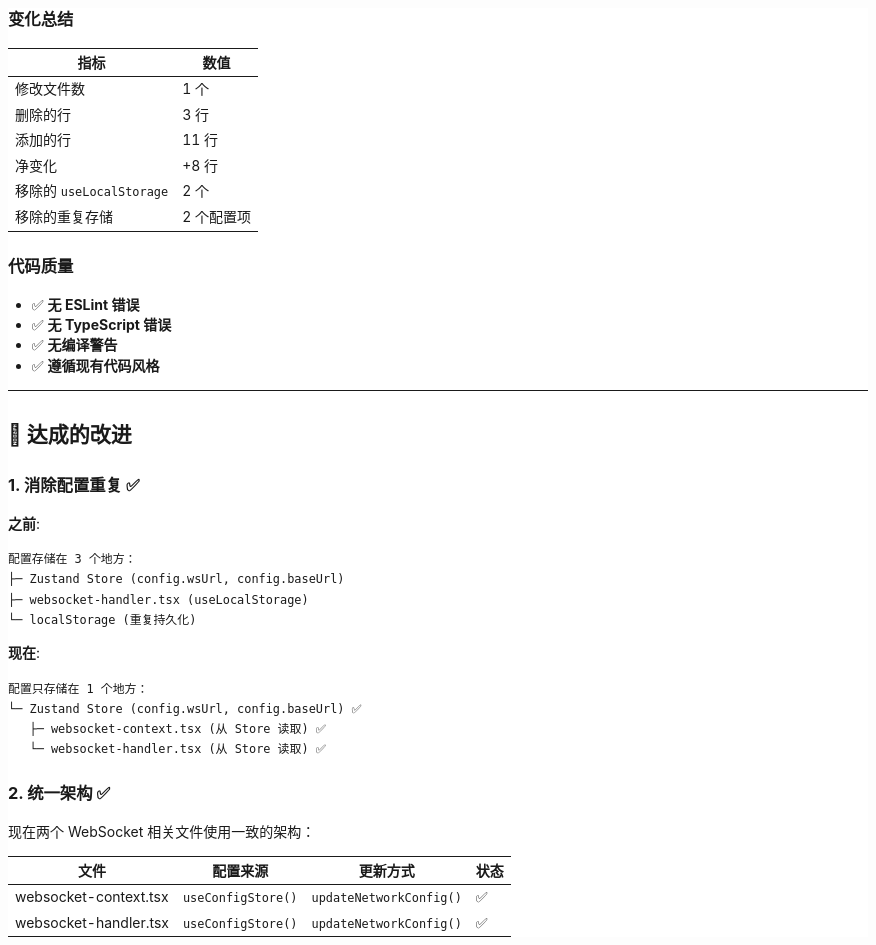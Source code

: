 ### 变化总结

| 指标 | 数值 |
|------|------|
| 修改文件数 | 1 个 |
| 删除的行 | 3 行 |
| 添加的行 | 11 行 |
| 净变化 | +8 行 |
| 移除的 `useLocalStorage` | 2 个 |
| 移除的重复存储 | 2 个配置项 |

### 代码质量

- ✅ **无 ESLint 错误**
- ✅ **无 TypeScript 错误**
- ✅ **无编译警告**
- ✅ **遵循现有代码风格**

---

## 🎯 达成的改进

### 1. 消除配置重复 ✅

**之前**:
```
配置存储在 3 个地方：
├─ Zustand Store (config.wsUrl, config.baseUrl)
├─ websocket-handler.tsx (useLocalStorage)
└─ localStorage (重复持久化)
```

**现在**:
```
配置只存储在 1 个地方：
└─ Zustand Store (config.wsUrl, config.baseUrl) ✅
   ├─ websocket-context.tsx (从 Store 读取) ✅
   └─ websocket-handler.tsx (从 Store 读取) ✅
```

### 2. 统一架构 ✅

现在两个 WebSocket 相关文件使用一致的架构：

| 文件 | 配置来源 | 更新方式 | 状态 |
|------|----------|----------|------|
| websocket-context.tsx | `useConfigStore()` | `updateNetworkConfig()` | ✅ |
| websocket-handler.tsx | `useConfigStore()` | `updateNetworkConfig()` | ✅ |

